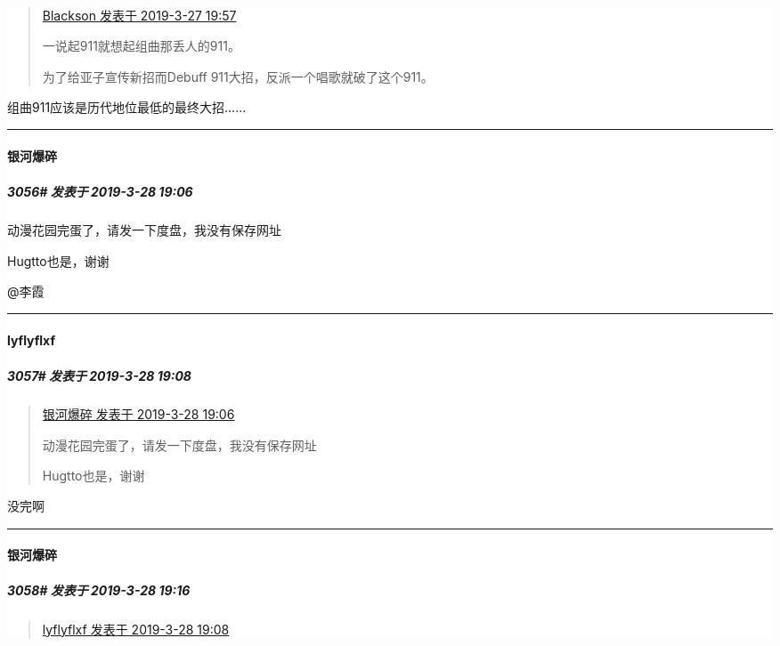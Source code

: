

<blockquote><a href="httphttps://bbs.saraba1st.com/2b/forum.php?mod=redirect&amp;goto=findpost&amp;pid=43063577&amp;ptid=1785119" target="_blank">Blackson 发表于 2019-3-27 19:57</a>

一说起911就想起组曲那丢人的911。


为了给亚子宣传新招而Debuff 911大招，反派一个唱歌就破了这个911。</blockquote>
组曲911应该是历代地位最低的最终大招……







*****

####  银河爆碎  
##### 3056#       发表于 2019-3-28 19:06




动漫花园完蛋了，请发一下度盘，我没有保存网址


Hugtto也是，谢谢


@李霞








*****

####  lyflyflxf  
##### 3057#       发表于 2019-3-28 19:08



<blockquote><a href="httphttps://bbs.saraba1st.com/2b/forum.php?mod=redirect&amp;goto=findpost&amp;pid=43076071&amp;ptid=1785119" target="_blank">银河爆碎 发表于 2019-3-28 19:06</a>

动漫花园完蛋了，请发一下度盘，我没有保存网址


Hugtto也是，谢谢</blockquote>
没完啊







*****

####  银河爆碎  
##### 3058#       发表于 2019-3-28 19:16



<blockquote><a href="httphttps://bbs.saraba1st.com/2b/forum.php?mod=redirect&amp;goto=findpost&amp;pid=43076102&amp;ptid=1785119" target="_blank">lyflyflxf 发表于 2019-3-28 19:08</a>

